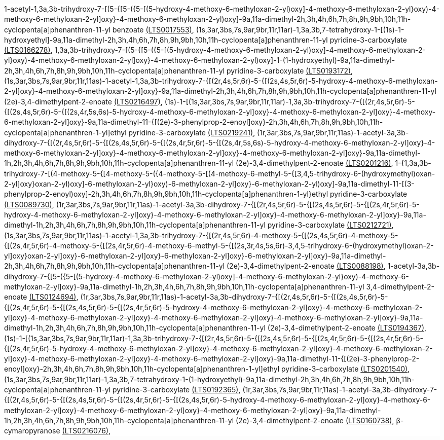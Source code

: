 1-acetyl-1,3a,3b-trihydroxy-7-[(5-{[5-({5-[(5-hydroxy-4-methoxy-6-methyloxan-2-yl)oxy]-4-methoxy-6-methyloxan-2-yl}oxy)-4-methoxy-6-methyloxan-2-yl]oxy}-4-methoxy-6-methyloxan-2-yl)oxy]-9a,11a-dimethyl-2h,3h,4h,6h,7h,8h,9h,9bh,10h,11h-cyclopenta[a]phenanthren-11-yl benzoate [(LTS0017553)](https://lotus.naturalproducts.net/compound/lotus_id/LTS0017553), (1s,3ar,3bs,7s,9ar,9br,11r,11ar)-1,3a,3b,7-tetrahydroxy-1-[(1s)-1-hydroxyethyl]-9a,11a-dimethyl-2h,3h,4h,6h,7h,8h,9h,9bh,10h,11h-cyclopenta[a]phenanthren-11-yl pyridine-3-carboxylate [(LTS0166278)](https://lotus.naturalproducts.net/compound/lotus_id/LTS0166278), 1,3a,3b-trihydroxy-7-[(5-{[5-({5-[(5-hydroxy-4-methoxy-6-methyloxan-2-yl)oxy]-4-methoxy-6-methyloxan-2-yl}oxy)-4-methoxy-6-methyloxan-2-yl]oxy}-4-methoxy-6-methyloxan-2-yl)oxy]-1-(1-hydroxyethyl)-9a,11a-dimethyl-2h,3h,4h,6h,7h,8h,9h,9bh,10h,11h-cyclopenta[a]phenanthren-11-yl pyridine-3-carboxylate [(LTS0193172)](https://lotus.naturalproducts.net/compound/lotus_id/LTS0193172), (1s,3ar,3bs,7s,9ar,9br,11r,11as)-1-acetyl-1,3a,3b-trihydroxy-7-{[(2r,4s,5r,6r)-5-{[(2s,4s,5r,6r)-5-hydroxy-4-methoxy-6-methyloxan-2-yl]oxy}-4-methoxy-6-methyloxan-2-yl]oxy}-9a,11a-dimethyl-2h,3h,4h,6h,7h,8h,9h,9bh,10h,11h-cyclopenta[a]phenanthren-11-yl (2e)-3,4-dimethylpent-2-enoate [(LTS0216497)](https://lotus.naturalproducts.net/compound/lotus_id/LTS0216497), (1s)-1-[(1s,3ar,3bs,7s,9ar,9br,11r,11ar)-1,3a,3b-trihydroxy-7-{[(2r,4s,5r,6r)-5-{[(2s,4s,5r,6r)-5-{[(2s,4r,5s,6s)-5-hydroxy-4-methoxy-6-methyloxan-2-yl]oxy}-4-methoxy-6-methyloxan-2-yl]oxy}-4-methoxy-6-methyloxan-2-yl]oxy}-9a,11a-dimethyl-11-{[(2e)-3-phenylprop-2-enoyl]oxy}-2h,3h,4h,6h,7h,8h,9h,9bh,10h,11h-cyclopenta[a]phenanthren-1-yl]ethyl pyridine-3-carboxylate [(LTS0219241)](https://lotus.naturalproducts.net/compound/lotus_id/LTS0219241), (1r,3ar,3bs,7s,9ar,9br,11r,11as)-1-acetyl-3a,3b-dihydroxy-7-{[(2r,4s,5r,6r)-5-{[(2s,4s,5r,6r)-5-{[(2s,4r,5r,6r)-5-{[(2s,4r,5s,6s)-5-hydroxy-4-methoxy-6-methyloxan-2-yl]oxy}-4-methoxy-6-methyloxan-2-yl]oxy}-4-methoxy-6-methyloxan-2-yl]oxy}-4-methoxy-6-methyloxan-2-yl]oxy}-9a,11a-dimethyl-1h,2h,3h,4h,6h,7h,8h,9h,9bh,10h,11h-cyclopenta[a]phenanthren-11-yl (2e)-3,4-dimethylpent-2-enoate [(LTS0201216)](https://lotus.naturalproducts.net/compound/lotus_id/LTS0201216), 1-{1,3a,3b-trihydroxy-7-[(4-methoxy-5-{[4-methoxy-5-({4-methoxy-5-[(4-methoxy-6-methyl-5-{[3,4,5-trihydroxy-6-(hydroxymethyl)oxan-2-yl]oxy}oxan-2-yl)oxy]-6-methyloxan-2-yl}oxy)-6-methyloxan-2-yl]oxy}-6-methyloxan-2-yl)oxy]-9a,11a-dimethyl-11-[(3-phenylprop-2-enoyl)oxy]-2h,3h,4h,6h,7h,8h,9h,9bh,10h,11h-cyclopenta[a]phenanthren-1-yl}ethyl pyridine-3-carboxylate [(LTS0089730)](https://lotus.naturalproducts.net/compound/lotus_id/LTS0089730), (1r,3ar,3bs,7s,9ar,9br,11r,11as)-1-acetyl-3a,3b-dihydroxy-7-{[(2r,4s,5r,6r)-5-{[(2s,4s,5r,6r)-5-{[(2s,4r,5r,6r)-5-hydroxy-4-methoxy-6-methyloxan-2-yl]oxy}-4-methoxy-6-methyloxan-2-yl]oxy}-4-methoxy-6-methyloxan-2-yl]oxy}-9a,11a-dimethyl-1h,2h,3h,4h,6h,7h,8h,9h,9bh,10h,11h-cyclopenta[a]phenanthren-11-yl pyridine-3-carboxylate [(LTS0212721)](https://lotus.naturalproducts.net/compound/lotus_id/LTS0212721), (1s,3ar,3bs,7s,9ar,9br,11r,11as)-1-acetyl-1,3a,3b-trihydroxy-7-{[(2r,4s,5r,6r)-4-methoxy-5-{[(2s,4s,5r,6r)-4-methoxy-5-{[(2s,4r,5r,6r)-4-methoxy-5-{[(2s,4r,5r,6r)-4-methoxy-6-methyl-5-{[(2s,3r,4s,5s,6r)-3,4,5-trihydroxy-6-(hydroxymethyl)oxan-2-yl]oxy}oxan-2-yl]oxy}-6-methyloxan-2-yl]oxy}-6-methyloxan-2-yl]oxy}-6-methyloxan-2-yl]oxy}-9a,11a-dimethyl-2h,3h,4h,6h,7h,8h,9h,9bh,10h,11h-cyclopenta[a]phenanthren-11-yl (2e)-3,4-dimethylpent-2-enoate [(LTS0088198)](https://lotus.naturalproducts.net/compound/lotus_id/LTS0088198), 1-acetyl-3a,3b-dihydroxy-7-{[5-({5-[(5-hydroxy-4-methoxy-6-methyloxan-2-yl)oxy]-4-methoxy-6-methyloxan-2-yl}oxy)-4-methoxy-6-methyloxan-2-yl]oxy}-9a,11a-dimethyl-1h,2h,3h,4h,6h,7h,8h,9h,9bh,10h,11h-cyclopenta[a]phenanthren-11-yl 3,4-dimethylpent-2-enoate [(LTS0124694)](https://lotus.naturalproducts.net/compound/lotus_id/LTS0124694), (1r,3ar,3bs,7s,9ar,9br,11r,11as)-1-acetyl-3a,3b-dihydroxy-7-{[(2r,4s,5r,6r)-5-{[(2s,4s,5r,6r)-5-{[(2s,4r,5r,6r)-5-{[(2s,4s,5r,6r)-5-{[(2s,4r,5r,6r)-5-hydroxy-4-methoxy-6-methyloxan-2-yl]oxy}-4-methoxy-6-methyloxan-2-yl]oxy}-4-methoxy-6-methyloxan-2-yl]oxy}-4-methoxy-6-methyloxan-2-yl]oxy}-4-methoxy-6-methyloxan-2-yl]oxy}-9a,11a-dimethyl-1h,2h,3h,4h,6h,7h,8h,9h,9bh,10h,11h-cyclopenta[a]phenanthren-11-yl (2e)-3,4-dimethylpent-2-enoate [(LTS0194367)](https://lotus.naturalproducts.net/compound/lotus_id/LTS0194367), (1s)-1-[(1s,3ar,3bs,7s,9ar,9br,11r,11ar)-1,3a,3b-trihydroxy-7-{[(2r,4s,5r,6r)-5-{[(2s,4s,5r,6r)-5-{[(2s,4r,5r,6r)-5-{[(2s,4r,5r,6r)-5-{[(2s,4r,5r,6r)-5-hydroxy-4-methoxy-6-methyloxan-2-yl]oxy}-4-methoxy-6-methyloxan-2-yl]oxy}-4-methoxy-6-methyloxan-2-yl]oxy}-4-methoxy-6-methyloxan-2-yl]oxy}-4-methoxy-6-methyloxan-2-yl]oxy}-9a,11a-dimethyl-11-{[(2e)-3-phenylprop-2-enoyl]oxy}-2h,3h,4h,6h,7h,8h,9h,9bh,10h,11h-cyclopenta[a]phenanthren-1-yl]ethyl pyridine-3-carboxylate [(LTS0201540)](https://lotus.naturalproducts.net/compound/lotus_id/LTS0201540), (1s,3ar,3bs,7s,9ar,9br,11r,11ar)-1,3a,3b,7-tetrahydroxy-1-(1-hydroxyethyl)-9a,11a-dimethyl-2h,3h,4h,6h,7h,8h,9h,9bh,10h,11h-cyclopenta[a]phenanthren-11-yl pyridine-3-carboxylate [(LTS0192365)](https://lotus.naturalproducts.net/compound/lotus_id/LTS0192365), (1r,3ar,3bs,7s,9ar,9br,11r,11as)-1-acetyl-3a,3b-dihydroxy-7-{[(2r,4s,5r,6r)-5-{[(2s,4s,5r,6r)-5-{[(2s,4r,5r,6r)-5-{[(2s,4s,5r,6r)-5-hydroxy-4-methoxy-6-methyloxan-2-yl]oxy}-4-methoxy-6-methyloxan-2-yl]oxy}-4-methoxy-6-methyloxan-2-yl]oxy}-4-methoxy-6-methyloxan-2-yl]oxy}-9a,11a-dimethyl-1h,2h,3h,4h,6h,7h,8h,9h,9bh,10h,11h-cyclopenta[a]phenanthren-11-yl (2e)-3,4-dimethylpent-2-enoate [(LTS0160738)](https://lotus.naturalproducts.net/compound/lotus_id/LTS0160738), β-cymaropyranose [(LTS0216076)](https://lotus.naturalproducts.net/compound/lotus_id/LTS0216076),